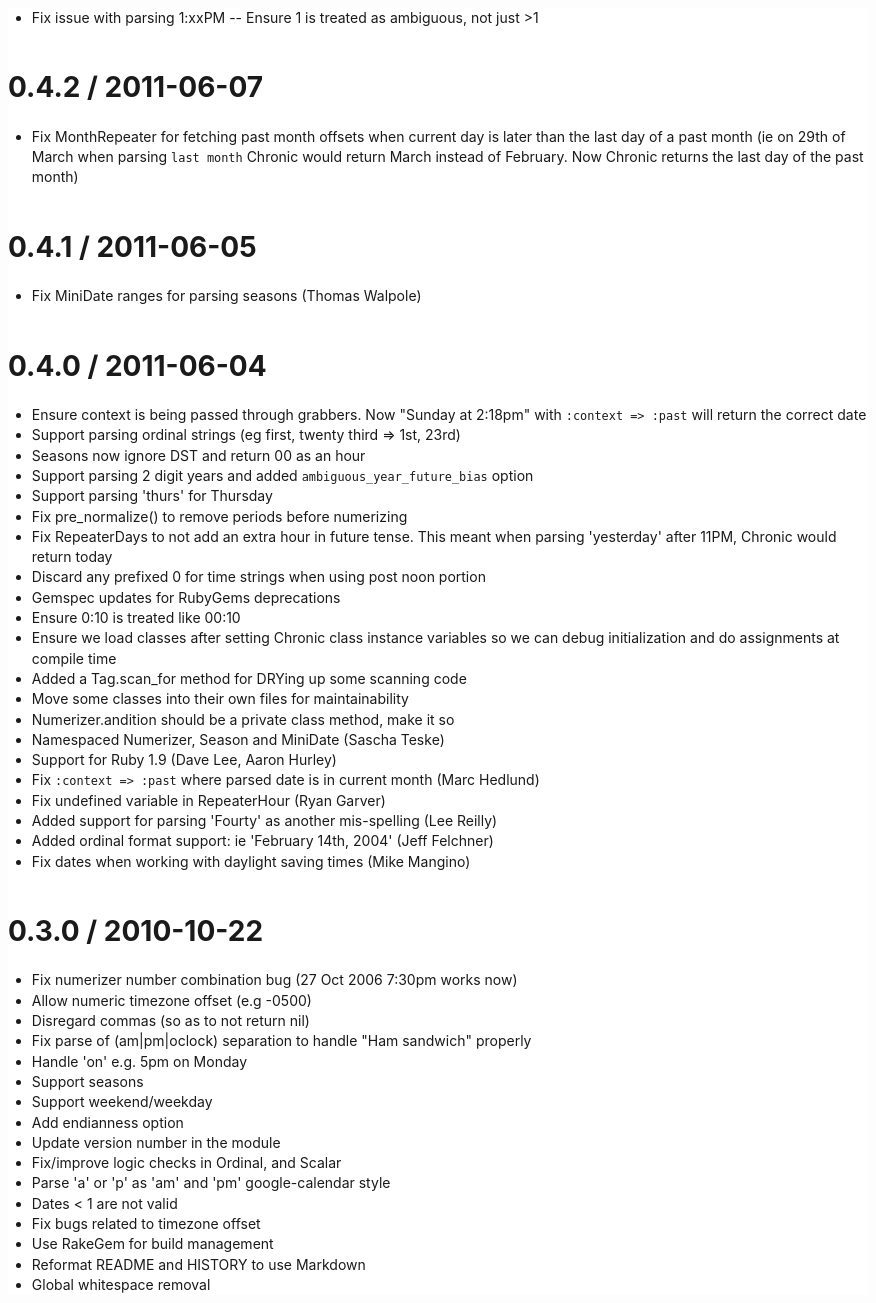 * Fix issue with parsing 1:xxPM -- Ensure 1 is treated as ambiguous, not
  just >1

# 0.4.2 / 2011-06-07

* Fix MonthRepeater for fetching past month offsets when current day is
  later than the last day of a past month (ie on 29th of March when parsing
  `last month` Chronic would return March instead of February. Now Chronic
  returns the last day of the past month)

# 0.4.1 / 2011-06-05

* Fix MiniDate ranges for parsing seasons (Thomas Walpole)

# 0.4.0 / 2011-06-04

* Ensure context is being passed through grabbers. Now "Sunday at 2:18pm"
  with `:context => :past` will return the correct date
* Support parsing ordinal strings (eg first, twenty third => 1st, 23rd)
* Seasons now ignore DST and return 00 as an hour
* Support parsing 2 digit years and added `ambiguous_year_future_bias` option
* Support parsing 'thurs' for Thursday
* Fix pre_normalize() to remove periods before numerizing
* Fix RepeaterDays to not add an extra hour in future tense. This meant
  when parsing 'yesterday' after 11PM, Chronic would return today
* Discard any prefixed 0 for time strings when using post noon portion
* Gemspec updates for RubyGems deprecations
* Ensure 0:10 is treated like 00:10
* Ensure we load classes after setting Chronic class instance variables
  so we can debug initialization and do assignments at compile time
* Added a Tag.scan_for method for DRYing up some scanning code
* Move some classes into their own files for maintainability
* Numerizer.andition should be a private class method, make it so
* Namespaced Numerizer, Season and MiniDate (Sascha Teske)
* Support for Ruby 1.9 (Dave Lee, Aaron Hurley)
* Fix `:context => :past` where parsed date is in current month (Marc Hedlund)
* Fix undefined variable in RepeaterHour (Ryan Garver)
* Added support for parsing 'Fourty' as another mis-spelling (Lee Reilly)
* Added ordinal format support: ie 'February 14th, 2004' (Jeff Felchner)
* Fix dates when working with daylight saving times (Mike Mangino)

# 0.3.0 / 2010-10-22

* Fix numerizer number combination bug (27 Oct 2006 7:30pm works now)
* Allow numeric timezone offset (e.g -0500)
* Disregard commas (so as to not return nil)
* Fix parse of (am|pm|oclock) separation to handle "Ham sandwich" properly
* Handle 'on' e.g. 5pm on Monday
* Support seasons
* Support weekend/weekday
* Add endianness option
* Update version number in the module
* Fix/improve logic checks in Ordinal, and Scalar
* Parse 'a' or 'p' as 'am' and 'pm' google-calendar style
* Dates < 1 are not valid
* Fix bugs related to timezone offset
* Use RakeGem for build management
* Reformat README and HISTORY to use Markdown
* Global whitespace removal
